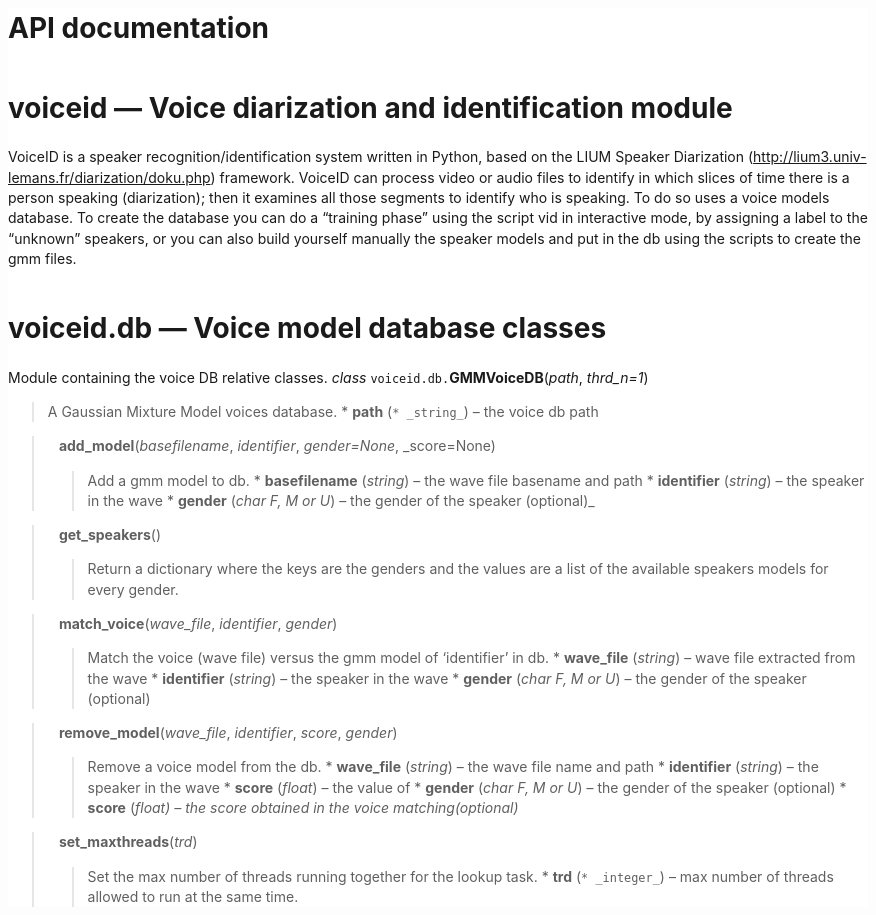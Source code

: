 # API documentation #

# voiceid — Voice diarization and identification module #

VoiceID is a speaker recognition/identification system written in Python, based on the LIUM Speaker Diarization (http://lium3.univ-lemans.fr/diarization/doku.php) framework.
VoiceID can process video or audio files to identify in which slices of time there is a person speaking (diarization); then it examines all those segments to identify who is speaking. To do so
uses a voice models database.
To create the database you can do a “training phase” using the script vid in interactive mode, by assigning a label to the “unknown” speakers, or you can also build yourself manually the speaker
models and put in the db using the scripts to create the gmm files.

# voiceid.db — Voice model database classes #

Module containing the voice DB relative classes.
_class_ `voiceid.db.`**GMMVoiceDB**(_path_, _thrd\_n=1_)
> A Gaussian Mixture Model voices database.
    * **path** (`* _string_`) – the voice db path


> ` ` **add\_model**(_basefilename_, _identifier_, _gender=None_, _score=None)
> > Add a gmm model to db.
      * **basefilename** (_string_) – the wave file basename and path
      * **identifier** (_string_) – the speaker in the wave
      * **gender** (_char F, M or U_) – the gender of the speaker (optional)_



> ` ` **get\_speakers**()
> > Return a dictionary where the keys are the genders and the values are a list of the available speakers models for every gender.

> ` ` **match\_voice**(_wave\_file_, _identifier_, _gender_)
> > Match the voice (wave file) versus the gmm model of ‘identifier’ in db.
      * **wave\_file** (_string_) – wave file extracted from the wave
      * **identifier** (_string_) – the speaker in the wave
      * **gender** (_char F, M or U_) – the gender of the speaker (optional)



> ` ` **remove\_model**(_wave\_file_, _identifier_, _score_, _gender_)
> > Remove a voice model from the db.
      * **wave\_file** (_string_) – the wave file name and path
      * **identifier** (_string_) – the speaker in the wave
      * **score** (_float_) – the value of
      * **gender** (_char F, M or U_) – the gender of the speaker (optional)
      * **score** (_float) – the score obtained in the voice matching(optional)_


> ` ` **set\_maxthreads**(_trd_)
> > Set the max number of threads running together for the lookup task.
      * **trd** (`* _integer_`) – max number of threads allowed to run at the same time.
